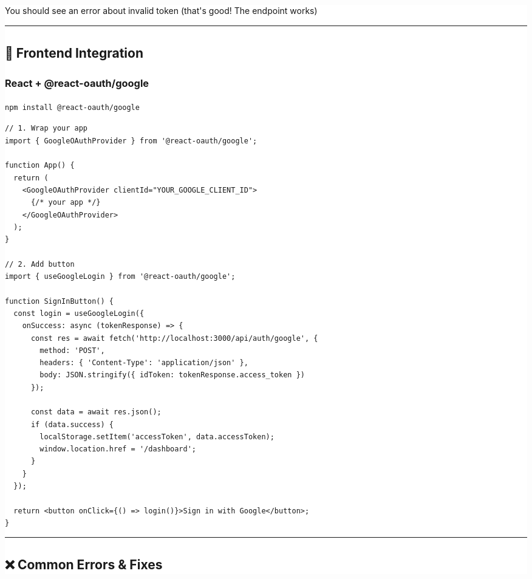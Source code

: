 You should see an error about invalid token (that's good! The endpoint works)

---

## 🎨 Frontend Integration

### React + @react-oauth/google

```bash
npm install @react-oauth/google
```

```tsx
// 1. Wrap your app
import { GoogleOAuthProvider } from '@react-oauth/google';

function App() {
  return (
    <GoogleOAuthProvider clientId="YOUR_GOOGLE_CLIENT_ID">
      {/* your app */}
    </GoogleOAuthProvider>
  );
}

// 2. Add button
import { useGoogleLogin } from '@react-oauth/google';

function SignInButton() {
  const login = useGoogleLogin({
    onSuccess: async (tokenResponse) => {
      const res = await fetch('http://localhost:3000/api/auth/google', {
        method: 'POST',
        headers: { 'Content-Type': 'application/json' },
        body: JSON.stringify({ idToken: tokenResponse.access_token })
      });
      
      const data = await res.json();
      if (data.success) {
        localStorage.setItem('accessToken', data.accessToken);
        window.location.href = '/dashboard';
      }
    }
  });

  return <button onClick={() => login()}>Sign in with Google</button>;
}
```

---

## ❌ Common Errors & Fixes
